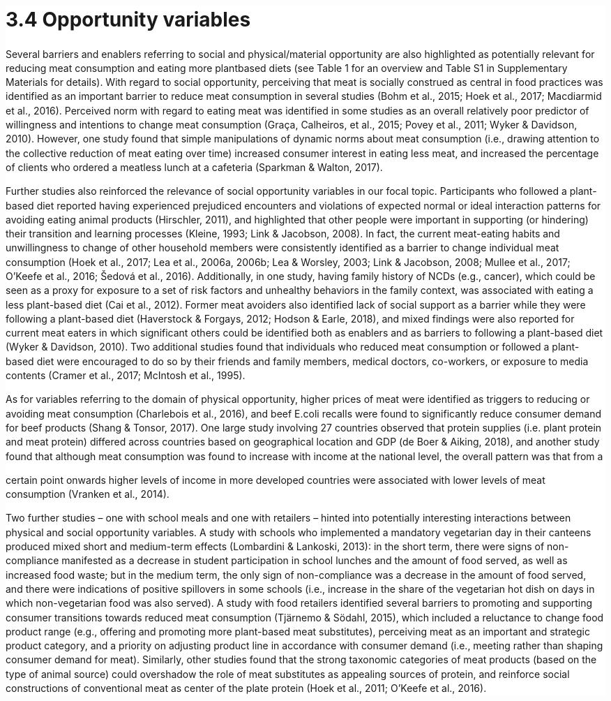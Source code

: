 # 3.4 Opportunity variables

Several barriers and enablers referring to social and physical/material opportunity are also highlighted as potentially relevant for reducing meat consumption and eating more plantbased diets (see Table 1 for an overview and Table S1 in Supplementary Materials for details). With regard to social opportunity, perceiving that meat is socially construed as central in food practices was identified as an important barrier to reduce meat consumption in several studies (Bohm et al., 2015; Hoek et al., 2017; Macdiarmid et al., 2016). Perceived norm with regard to eating meat was identified in some studies as an overall relatively poor predictor of willingness and intentions to change meat consumption (Graça, Calheiros, et al., 2015; Povey et al., 2011; Wyker & Davidson, 2010). However, one study found that simple manipulations of dynamic norms about meat consumption (i.e., drawing attention to the collective reduction of meat eating over time) increased consumer interest in eating less meat, and increased the percentage of clients who ordered a meatless lunch at a cafeteria (Sparkman & Walton, 2017).

Further studies also reinforced the relevance of social opportunity variables in our focal topic. Participants who followed a plant-based diet reported having experienced prejudiced encounters and violations of expected normal or ideal interaction patterns for avoiding eating animal products (Hirschler, 2011), and highlighted that other people were important in supporting (or hindering) their transition and learning processes (Kleine, 1993; Link & Jacobson, 2008). In fact, the current meat-eating habits and unwillingness to change of other household members were consistently identified as a barrier to change individual meat consumption (Hoek et al., 2017; Lea et al., 2006a, 2006b; Lea & Worsley, 2003; Link & Jacobson, 2008; Mullee et al., 2017; O’Keefe et al., 2016; Šedová et al., 2016). Additionally, in one study, having family history of NCDs (e.g., cancer), which could be seen as a proxy for exposure to a set of risk factors and unhealthy behaviors in the family context, was associated with eating a less plant-based diet (Cai et al., 2012). Former meat avoiders also identified lack of social support as a barrier while they were following a plant-based diet (Haverstock & Forgays, 2012; Hodson & Earle, 2018), and mixed findings were also reported for current meat eaters in which significant others could be identified both as enablers and as barriers to following a plant-based diet (Wyker & Davidson, 2010). Two additional studies found that individuals who reduced meat consumption or followed a plant-based diet were encouraged to do so by their friends and family members, medical doctors, co-workers, or exposure to media contents (Cramer et al., 2017; McIntosh et al., 1995).

As for variables referring to the domain of physical opportunity, higher prices of meat were identified as triggers to reducing or avoiding meat consumption (Charlebois et al., 2016), and beef E.coli recalls were found to significantly reduce consumer demand for beef products (Shang & Tonsor, 2017). One large study involving 27 countries observed that protein supplies (i.e. plant protein and meat protein) differed across countries based on geographical location and GDP (de Boer & Aiking, 2018), and another study found that although meat consumption was found to increase with income at the national level, the overall pattern was that from a

certain point onwards higher levels of income in more developed countries were associated with lower levels of meat consumption (Vranken et al., 2014).

Two further studies – one with school meals and one with retailers – hinted into potentially interesting interactions between physical and social opportunity variables. A study with schools who implemented a mandatory vegetarian day in their canteens produced mixed short and medium-term effects (Lombardini & Lankoski, 2013): in the short term, there were signs of non-compliance manifested as a decrease in student participation in school lunches and the amount of food served, as well as increased food waste; but in the medium term, the only sign of non-compliance was a decrease in the amount of food served, and there were indications of positive spillovers in some schools (i.e., increase in the share of the vegetarian hot dish on days in which non-vegetarian food was also served). A study with food retailers identified several barriers to promoting and supporting consumer transitions towards reduced meat consumption (Tjärnemo & Södahl, 2015), which included a reluctance to change food product range (e.g., offering and promoting more plant-based meat substitutes), perceiving meat as an important and strategic product category, and a priority on adjusting product line in accordance with consumer demand (i.e., meeting rather than shaping consumer demand for meat). Similarly, other studies found that the strong taxonomic categories of meat products (based on the type of animal source) could overshadow the role of meat substitutes as appealing sources of protein, and reinforce social constructions of conventional meat as center of the plate protein (Hoek et al., 2011; O’Keefe et al., 2016).
